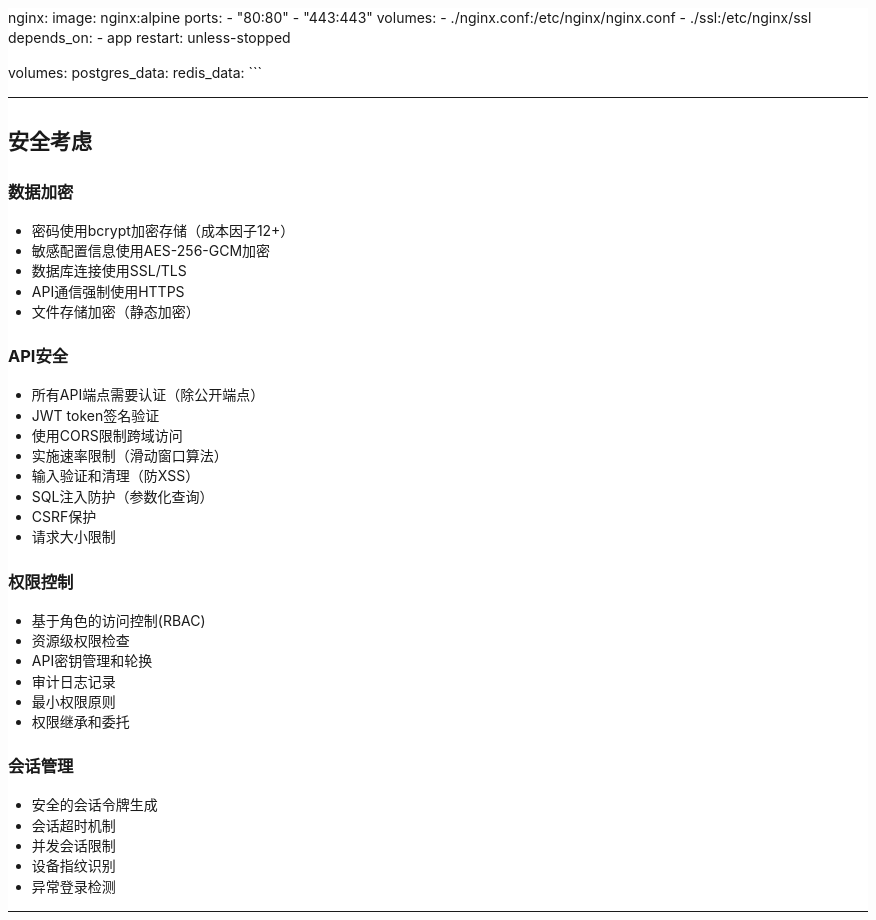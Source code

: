   nginx:
    image: nginx:alpine
    ports:
      - "80:80"
      - "443:443"
    volumes:
      - ./nginx.conf:/etc/nginx/nginx.conf
      - ./ssl:/etc/nginx/ssl
    depends_on:
      - app
    restart: unless-stopped

volumes:
  postgres_data:
  redis_data:
\`\`\`

---

## 安全考虑

### 数据加密
- 密码使用bcrypt加密存储（成本因子12+）
- 敏感配置信息使用AES-256-GCM加密
- 数据库连接使用SSL/TLS
- API通信强制使用HTTPS
- 文件存储加密（静态加密）

### API安全
- 所有API端点需要认证（除公开端点）
- JWT token签名验证
- 使用CORS限制跨域访问
- 实施速率限制（滑动窗口算法）
- 输入验证和清理（防XSS）
- SQL注入防护（参数化查询）
- CSRF保护
- 请求大小限制

### 权限控制
- 基于角色的访问控制(RBAC)
- 资源级权限检查
- API密钥管理和轮换
- 审计日志记录
- 最小权限原则
- 权限继承和委托

### 会话管理
- 安全的会话令牌生成
- 会话超时机制
- 并发会话限制
- 设备指纹识别
- 异常登录检测

---